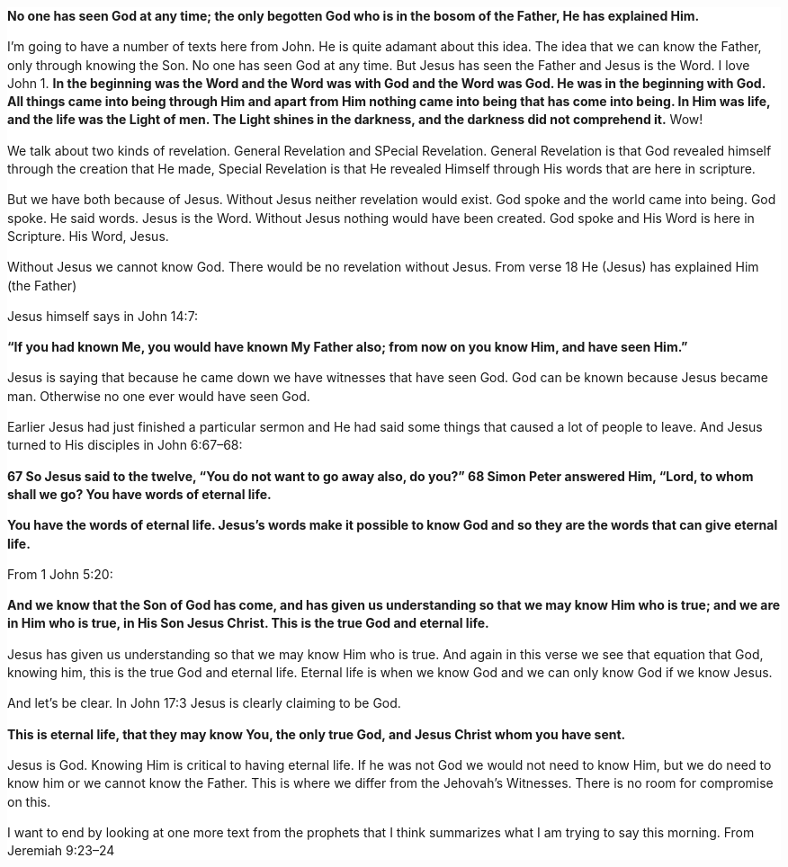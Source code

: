 **No one has seen God at any time; the only begotten God who is in the bosom of the Father, He has explained Him.**

I’m going to have a number of texts here from John. He is quite adamant about this idea. The idea that we can know the Father, only through knowing the Son. No one has seen God at any time. But Jesus has seen the Father and Jesus is the Word. I love John 1. **In the beginning was the Word and the Word was with God and the Word was God. He was in the beginning with God. All things came into being through Him and apart from Him nothing came into being that has come into being. In Him was life, and the life was the Light of men. The Light shines in the darkness, and the darkness did not comprehend it.** Wow!

We talk about two kinds of revelation. General Revelation and SPecial Revelation. General Revelation is that God revealed himself through the creation that He made, Special Revelation is that He revealed Himself through His words that are here in scripture. 

But we have both because of Jesus. Without Jesus neither revelation would exist. God spoke and the world came into being. God spoke. He said words. Jesus is the Word. Without Jesus nothing would have been created. God spoke and His Word is here in Scripture. His Word, Jesus.

Without Jesus we cannot know God. There would be no revelation without Jesus. From verse 18 He (Jesus) has explained Him (the Father)

Jesus himself says in John 14:7:

**“If you had known Me, you would have known My Father also; from now on you know Him, and have seen Him.”**

Jesus is saying that because he came down we have witnesses that have seen God. God can be known because Jesus became man. Otherwise no one ever would have seen God.

Earlier Jesus had just finished a particular sermon and He had said some things that caused a lot of people to leave. And Jesus turned to His disciples in John 6:67–68:

**67 So Jesus said to the twelve, “You do not want to go away also, do you?” 68 Simon Peter answered Him, “Lord, to whom shall we go? You have words of eternal life.** 

**You have the words of eternal life. Jesus’s words make it possible to know God and so they are the words that can give eternal life.**

From 1 John 5:20:

**And we know that the Son of God has come, and has given us understanding so that we may know Him who is true; and we are in Him who is true, in His Son Jesus Christ. This is the true God and eternal life.** 

Jesus has given us understanding so that we may know Him who is true. And again in this verse we see that equation that God, knowing him, this is the true God and eternal life. Eternal life is when we know God and we can only know God if we know Jesus.

And let’s be clear. In John 17:3 Jesus is clearly claiming to be God. 

**This is eternal life, that they may know You, the only true God, and Jesus Christ whom you have sent.**

Jesus is God. Knowing Him is critical to having eternal life. If he was not God we would not need to know Him, but we do need to know him or we cannot know the Father. This is where we differ from the Jehovah’s Witnesses. There is no room for  compromise on this. 

I want to end by looking at one more text from the prophets that I think summarizes what I am trying to say this morning. From Jeremiah 9:23–24

